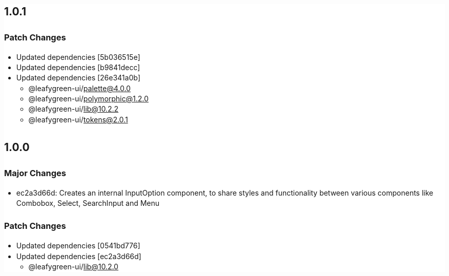 ## 1.0.1

### Patch Changes

- Updated dependencies [5b036515e]
- Updated dependencies [b9841decc]
- Updated dependencies [26e341a0b]
  - @leafygreen-ui/palette@4.0.0
  - @leafygreen-ui/polymorphic@1.2.0
  - @leafygreen-ui/lib@10.2.2
  - @leafygreen-ui/tokens@2.0.1

## 1.0.0

### Major Changes

- ec2a3d66d: Creates an internal InputOption component, to share styles and functionality between various components like Combobox, Select, SearchInput and Menu

### Patch Changes

- Updated dependencies [0541bd776]
- Updated dependencies [ec2a3d66d]
  - @leafygreen-ui/lib@10.2.0
